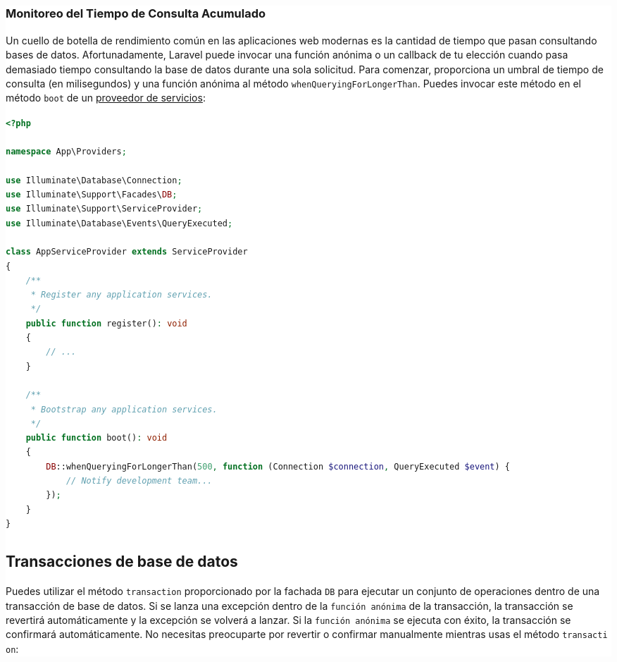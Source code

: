 <a name="monitoring-cumulative-query-time"></a>
### Monitoreo del Tiempo de Consulta Acumulado

Un cuello de botella de rendimiento común en las aplicaciones web modernas es la cantidad de tiempo que pasan consultando bases de datos. Afortunadamente, Laravel puede invocar una función anónima o un callback de tu elección cuando pasa demasiado tiempo consultando la base de datos durante una sola solicitud. Para comenzar, proporciona un umbral de tiempo de consulta (en milisegundos) y una función anónima al método `whenQueryingForLongerThan`. Puedes invocar este método en el método `boot` de un [proveedor de servicios](/docs/%7B%7Bversion%7D%7D/providers):


```php
<?php

namespace App\Providers;

use Illuminate\Database\Connection;
use Illuminate\Support\Facades\DB;
use Illuminate\Support\ServiceProvider;
use Illuminate\Database\Events\QueryExecuted;

class AppServiceProvider extends ServiceProvider
{
    /**
     * Register any application services.
     */
    public function register(): void
    {
        // ...
    }

    /**
     * Bootstrap any application services.
     */
    public function boot(): void
    {
        DB::whenQueryingForLongerThan(500, function (Connection $connection, QueryExecuted $event) {
            // Notify development team...
        });
    }
}
```

<a name="database-transactions"></a>
## Transacciones de base de datos

Puedes utilizar el método `transaction` proporcionado por la fachada `DB` para ejecutar un conjunto de operaciones dentro de una transacción de base de datos. Si se lanza una excepción dentro de la `función anónima` de la transacción, la transacción se revertirá automáticamente y la excepción se volverá a lanzar. Si la `función anónima` se ejecuta con éxito, la transacción se confirmará automáticamente. No necesitas preocuparte por revertir o confirmar manualmente mientras usas el método `transaction`:
